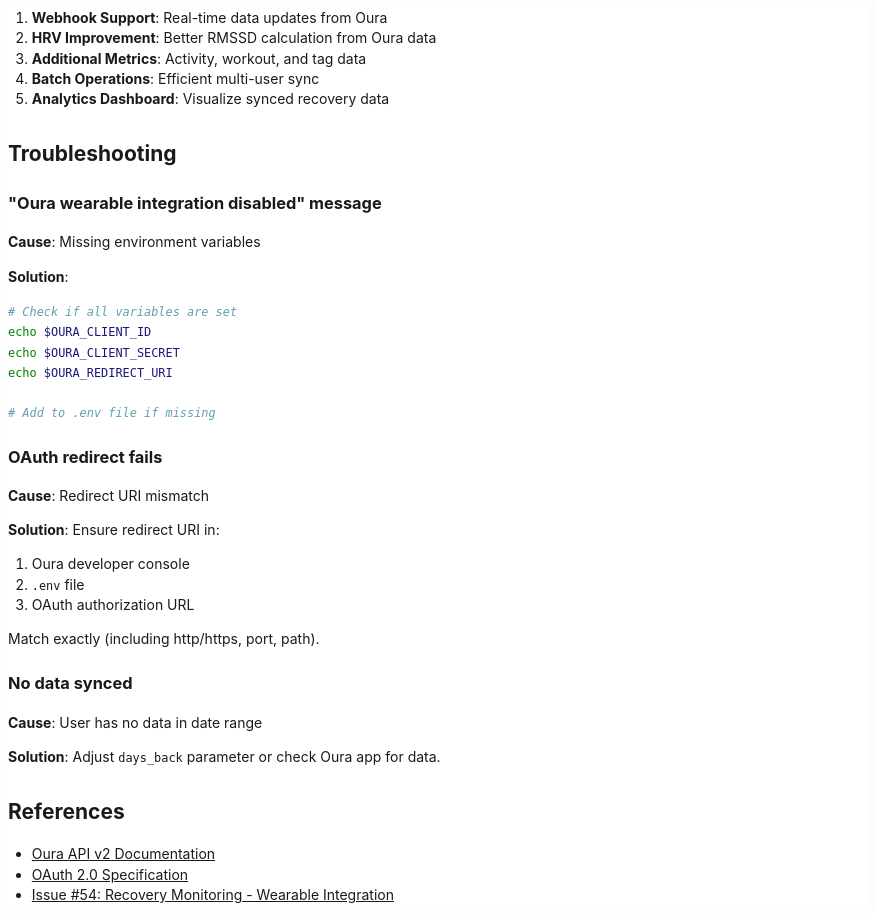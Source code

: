 1. **Webhook Support**: Real-time data updates from Oura
2. **HRV Improvement**: Better RMSSD calculation from Oura data
3. **Additional Metrics**: Activity, workout, and tag data
4. **Batch Operations**: Efficient multi-user sync
5. **Analytics Dashboard**: Visualize synced recovery data

## Troubleshooting

### "Oura wearable integration disabled" message

**Cause**: Missing environment variables

**Solution**:
```bash
# Check if all variables are set
echo $OURA_CLIENT_ID
echo $OURA_CLIENT_SECRET
echo $OURA_REDIRECT_URI

# Add to .env file if missing
```

### OAuth redirect fails

**Cause**: Redirect URI mismatch

**Solution**: Ensure redirect URI in:
1. Oura developer console
2. `.env` file
3. OAuth authorization URL

Match exactly (including http/https, port, path).

### No data synced

**Cause**: User has no data in date range

**Solution**: Adjust `days_back` parameter or check Oura app for data.

## References

- [Oura API v2 Documentation](https://cloud.ouraring.com/v2/docs)
- [OAuth 2.0 Specification](https://oauth.net/2/)
- [Issue #54: Recovery Monitoring - Wearable Integration](https://github.com/your-repo/issues/54)
